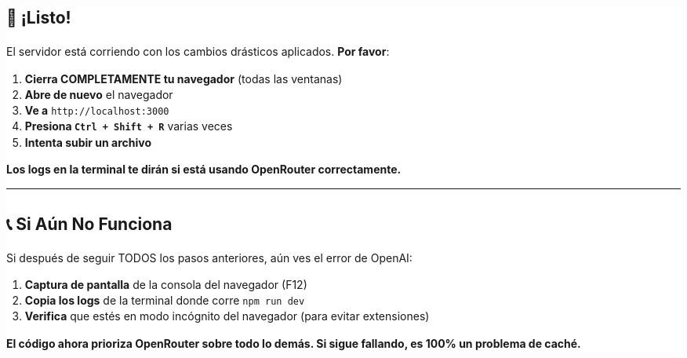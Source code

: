 ## 🎉 ¡Listo!

El servidor está corriendo con los cambios drásticos aplicados. **Por favor**:

1. **Cierra COMPLETAMENTE tu navegador** (todas las ventanas)
2. **Abre de nuevo** el navegador
3. **Ve a** `http://localhost:3000`
4. **Presiona `Ctrl + Shift + R`** varias veces
5. **Intenta subir un archivo**

**Los logs en la terminal te dirán si está usando OpenRouter correctamente.**

---

## 📞 Si Aún No Funciona

Si después de seguir TODOS los pasos anteriores, aún ves el error de OpenAI:

1. **Captura de pantalla** de la consola del navegador (F12)
2. **Copia los logs** de la terminal donde corre `npm run dev`
3. **Verifica** que estés en modo incógnito del navegador (para evitar extensiones)

**El código ahora prioriza OpenRouter sobre todo lo demás. Si sigue fallando, es 100% un problema de caché.**













